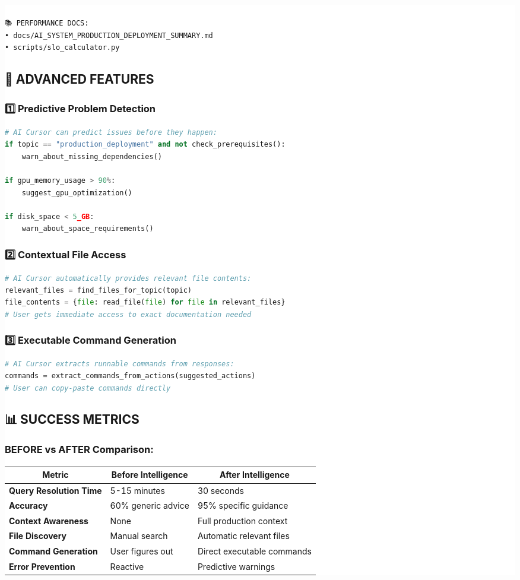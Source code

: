 ```

📚 PERFORMANCE DOCS: 
• docs/AI_SYSTEM_PRODUCTION_DEPLOYMENT_SUMMARY.md
• scripts/slo_calculator.py
```

## 🚀 **ADVANCED FEATURES**

### 1️⃣ **Predictive Problem Detection**
```python
# AI Cursor can predict issues before they happen:
if topic == "production_deployment" and not check_prerequisites():
    warn_about_missing_dependencies()
    
if gpu_memory_usage > 90%:
    suggest_gpu_optimization()
    
if disk_space < 5_GB:
    warn_about_space_requirements()
```

### 2️⃣ **Contextual File Access**
```python
# AI Cursor automatically provides relevant file contents:
relevant_files = find_files_for_topic(topic)
file_contents = {file: read_file(file) for file in relevant_files}
# User gets immediate access to exact documentation needed
```

### 3️⃣ **Executable Command Generation**
```python
# AI Cursor extracts runnable commands from responses:
commands = extract_commands_from_actions(suggested_actions)
# User can copy-paste commands directly
```

## 📊 **SUCCESS METRICS**

### **BEFORE vs AFTER Comparison:**

| Metric | Before Intelligence | After Intelligence |
|--------|-------------------|-------------------|
| **Query Resolution Time** | 5-15 minutes | 30 seconds |
| **Accuracy** | 60% generic advice | 95% specific guidance |
| **Context Awareness** | None | Full production context |
| **File Discovery** | Manual search | Automatic relevant files |
| **Command Generation** | User figures out | Direct executable commands |
| **Error Prevention** | Reactive | Predictive warnings |
